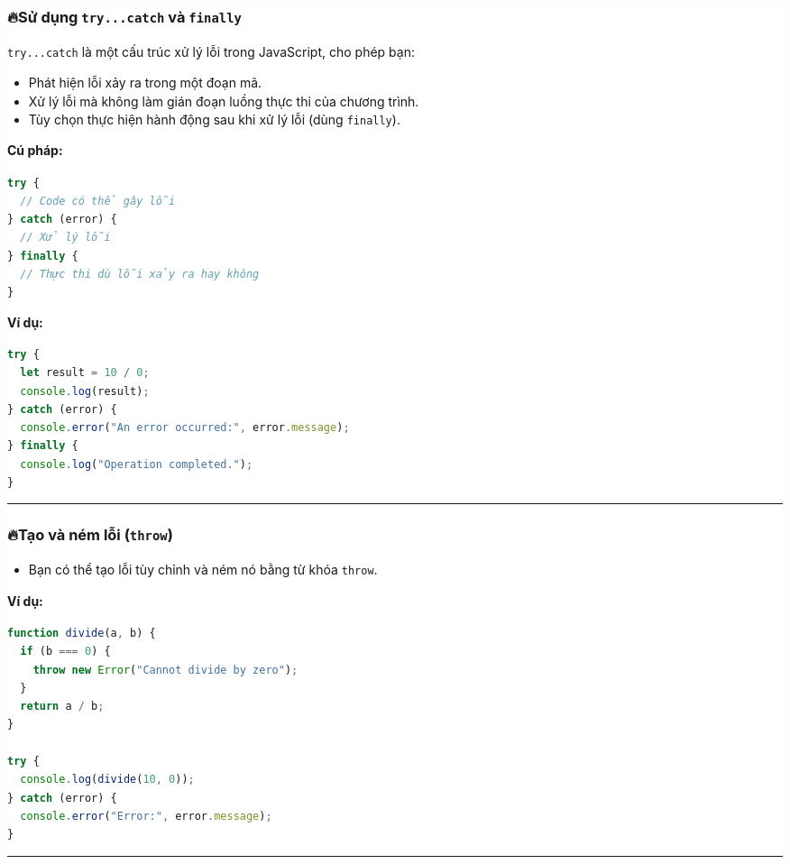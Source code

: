 
### 🔥**Sử dụng `try...catch` và `finally`**

`try...catch` là một cấu trúc xử lý lỗi trong JavaScript, cho phép bạn:

- Phát hiện lỗi xảy ra trong một đoạn mã.
- Xử lý lỗi mà không làm gián đoạn luồng thực thi của chương trình.
- Tùy chọn thực hiện hành động sau khi xử lý lỗi (dùng `finally`).

**Cú pháp:**
```javascript
try {
  // Code có thể gây lỗi
} catch (error) {
  // Xử lý lỗi
} finally {
  // Thực thi dù lỗi xảy ra hay không
}
```

**Ví dụ:**
```javascript
try {
  let result = 10 / 0;
  console.log(result);
} catch (error) {
  console.error("An error occurred:", error.message);
} finally {
  console.log("Operation completed.");
}
```

---

### 🔥**Tạo và ném lỗi (`throw`)**

- Bạn có thể tạo lỗi tùy chỉnh và ném nó bằng từ khóa `throw`.

**Ví dụ:**
```javascript
function divide(a, b) {
  if (b === 0) {
    throw new Error("Cannot divide by zero");
  }
  return a / b;
}

try {
  console.log(divide(10, 0));
} catch (error) {
  console.error("Error:", error.message);
}
```

---
